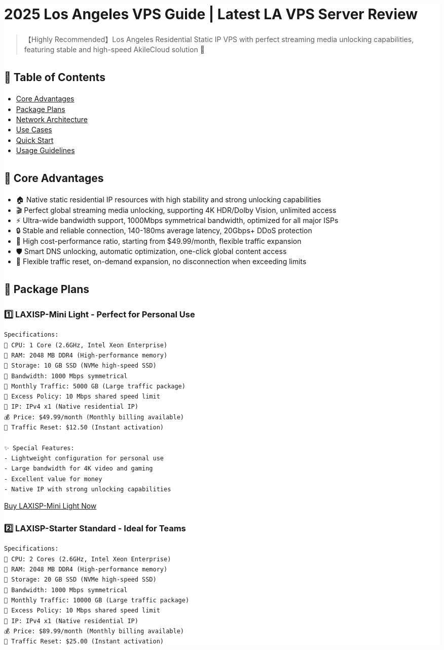 # 2025 Los Angeles VPS Guide | Latest LA VPS Server Review

> 【Highly Recommended】Los Angeles Residential Static IP VPS with perfect streaming media unlocking capabilities, featuring stable and high-speed AkileCloud solution 🌟

## 📑 Table of Contents
- [Core Advantages](#-core-advantages)
- [Package Plans](#-package-plans)
- [Network Architecture](#-network-architecture)
- [Use Cases](#-use-cases)
- [Quick Start](#-quick-start)
- [Usage Guidelines](#-usage-guidelines)

## 🌟 Core Advantages

- 🏠 Native static residential IP resources with high stability and strong unlocking capabilities
- 🎬 Perfect global streaming media unlocking, supporting 4K HDR/Dolby Vision, unlimited access
- ⚡️ Ultra-wide bandwidth support, 1000Mbps symmetrical bandwidth, optimized for all major ISPs
- 🔒 Stable and reliable connection, 140-180ms average latency, 20Gbps+ DDoS protection
- 💫 High cost-performance ratio, starting from $49.99/month, flexible traffic expansion
- 🛡️ Smart DNS unlocking, automatic optimization, one-click global content access
- 🔄 Flexible traffic reset, on-demand expansion, no disconnection when exceeding limits

## 💎 Package Plans

### 1️⃣ LAXISP-Mini Light - Perfect for Personal Use
```properties
Specifications:
📌 CPU: 1 Core (2.6GHz, Intel Xeon Enterprise)
📌 RAM: 2048 MB DDR4 (High-performance memory)
📌 Storage: 10 GB SSD (NVMe high-speed SSD)
📌 Bandwidth: 1000 Mbps symmetrical
📌 Monthly Traffic: 5000 GB (Large traffic package)
📌 Excess Policy: 10 Mbps shared speed limit
📌 IP: IPv4 x1 (Native residential IP)
💰 Price: $49.99/month (Monthly billing available)
🔄 Traffic Reset: $12.50 (Instant activation)

✨ Special Features:
- Lightweight configuration for personal use
- Large bandwidth for 4K video and gaming
- Excellent value for money
- Native IP with strong unlocking capabilities
```

[Buy LAXISP-Mini Light Now](https://akile.io/shop/server?type=traffic&areaId=2&nodeId=26&planId=953&aff_code=a1e2817f-c626-4f0b-b7ba-afce0951a583)

### 2️⃣ LAXISP-Starter Standard - Ideal for Teams
```properties
Specifications:
📌 CPU: 2 Cores (2.6GHz, Intel Xeon Enterprise)
📌 RAM: 2048 MB DDR4 (High-performance memory)
📌 Storage: 20 GB SSD (NVMe high-speed SSD)
📌 Bandwidth: 1000 Mbps symmetrical
📌 Monthly Traffic: 10000 GB (Large traffic package)
📌 Excess Policy: 10 Mbps shared speed limit
📌 IP: IPv4 x1 (Native residential IP)
💰 Price: $89.99/month (Monthly billing available)
🔄 Traffic Reset: $25.00 (Instant activation)

```
